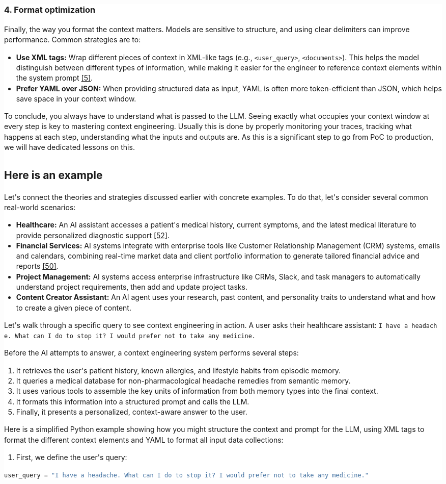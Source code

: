 ### 4. Format optimization
Finally, the way you format the context matters. Models are sensitive to structure, and using clear delimiters can improve performance. Common strategies are to:
*   **Use XML tags:** Wrap different pieces of context in XML-like tags (e.g., `<user_query>`, `<documents>`). This helps the model distinguish between different types of information, while making it easier for the engineer to reference context elements within the system prompt [[5]](https://milvus.io/ai-quick-reference/what-modifications-might-be-needed-to-the-llms-input-formatting-or-architecture-to-best-take-advantage-of-retrieved-documents-for-example-adding-special-tokens-or-segments-to-separate-context).
*   **Prefer YAML over JSON:** When providing structured data as input, YAML is often more token-efficient than JSON, which helps save space in your context window.

To conclude, you always have to understand what is passed to the LLM. Seeing exactly what occupies your context window at every step is key to mastering context engineering. Usually this is done by properly monitoring your traces, tracking what happens at each step, understanding what the inputs and outputs are. As this is a significant step to go from PoC to production, we will have dedicated lessons on this.

## Here is an example

Let's connect the theories and strategies discussed earlier with concrete examples. To do that, let's consider several common real-world scenarios:

*   **Healthcare:** An AI assistant accesses a patient's medical history, current symptoms, and the latest medical literature to provide personalized diagnostic support [[52]](https://www.akira.ai/blog/context-engineering).
*   **Financial Services:** AI systems integrate with enterprise tools like Customer Relationship Management (CRM) systems, emails and calendars, combining real-time market data and client portfolio information to generate tailored financial advice and reports [[50]](https://66degrees.com/building-a-business-case-for-ai-in-financial-services/).
*   **Project Management:** AI systems access enterprise infrastructure like CRMs, Slack, and task managers to automatically understand project requirements, then add and update project tasks.
*   **Content Creator Assistant:** An AI agent uses your research, past content, and personality traits to understand what and how to create a given piece of content.

Let's walk through a specific query to see context engineering in action. A user asks their healthcare assistant: `I have a headache. What can I do to stop it? I would prefer not to take any medicine.`

Before the AI attempts to answer, a context engineering system performs several steps:
1.  It retrieves the user's patient history, known allergies, and lifestyle habits from episodic memory.
2.  It queries a medical database for non-pharmacological headache remedies from semantic memory.
3.  It uses various tools to assemble the key units of information from both memory types into the final context.
4.  It formats this information into a structured prompt and calls the LLM.
5.  Finally, it presents a personalized, context-aware answer to the user.

Here is a simplified Python example showing how you might structure the context and prompt for the LLM, using XML tags to format the different context elements and YAML to format all input data collections: 

1.  First, we define the user's query:
```python
user_query = "I have a headache. What can I do to stop it? I would prefer not to take any medicine."
```
